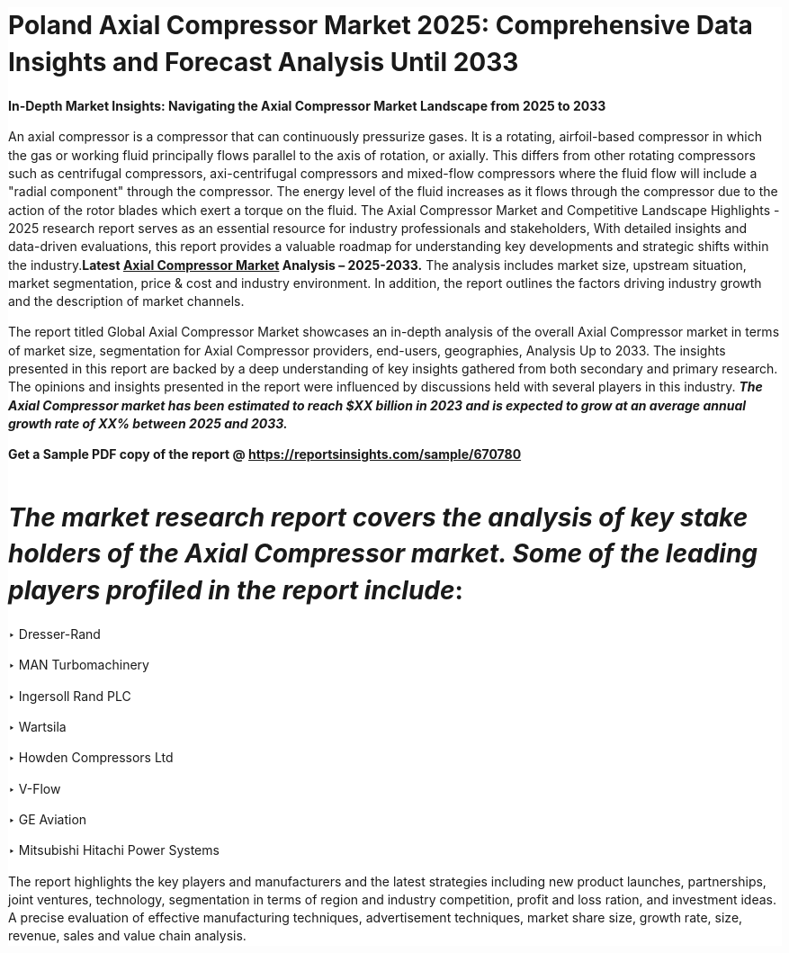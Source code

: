 # Poland Axial Compressor Market 2025: Comprehensive Data Insights and Forecast Analysis Until 2033

<strong>In-Depth Market Insights: Navigating the Axial Compressor Market Landscape from 2025 to 2033</strong></p>

An axial compressor is a compressor that can continuously pressurize gases. It is a rotating, airfoil-based compressor in which the gas or working fluid principally flows parallel to the axis of rotation, or axially. This differs from other rotating compressors such as centrifugal compressors, axi-centrifugal compressors and mixed-flow compressors where the fluid flow will include a &#34;radial component&#34; through the compressor. The energy level of the fluid increases as it flows through the compressor due to the action of the rotor blades which exert a torque on the fluid. The Axial Compressor Market and Competitive Landscape Highlights - 2025 research report serves as an essential resource for industry professionals and stakeholders, With detailed insights and data-driven evaluations, this report provides a valuable roadmap for understanding key developments and strategic shifts within the industry.<strong>Latest <a href=https://www.reportsinsights.com/sample/670780>Axial Compressor Market</a> Analysis – 2025-2033.</strong>  The analysis includes market size, upstream situation, market segmentation, price & cost and industry environment. In addition, the report outlines the factors driving industry growth and the description of market channels.

The report titled Global Axial Compressor Market showcases an in-depth analysis of the overall Axial Compressor market in terms of market size, segmentation for Axial Compressor providers, end-users, geographies, Analysis Up to 2033. The insights presented in this report are backed by a deep understanding of key insights gathered from both secondary and primary research. The opinions and insights presented in the report were influenced by discussions held with several players in this industry. <strong><em>The Axial Compressor market has been estimated to reach $XX billion in 2023 and is expected to grow at an average annual growth rate of XX% between 2025 and 2033.</em></strong>

<strong>Get a Sample PDF copy of the report @ <a href=https://reportsinsights.com/sample/670780>https://reportsinsights.com/sample/670780</a></strong>

# <strong><em>The market research report covers the analysis of key stake holders of the Axial Compressor market. Some of the leading players profiled in the report include</em></strong>: 

‣ Dresser-Rand

‣ MAN Turbomachinery

‣ Ingersoll Rand PLC

‣ Wartsila

‣ Howden Compressors Ltd

‣ V-Flow

‣ GE Aviation

‣ Mitsubishi Hitachi Power Systems

The report highlights the key players and manufacturers and the latest strategies including new product launches, partnerships, joint ventures, technology, segmentation in terms of region and industry competition, profit and loss ration, and investment ideas. A precise evaluation of effective manufacturing techniques, advertisement techniques, market share size, growth rate, size, revenue, sales and value chain analysis.
